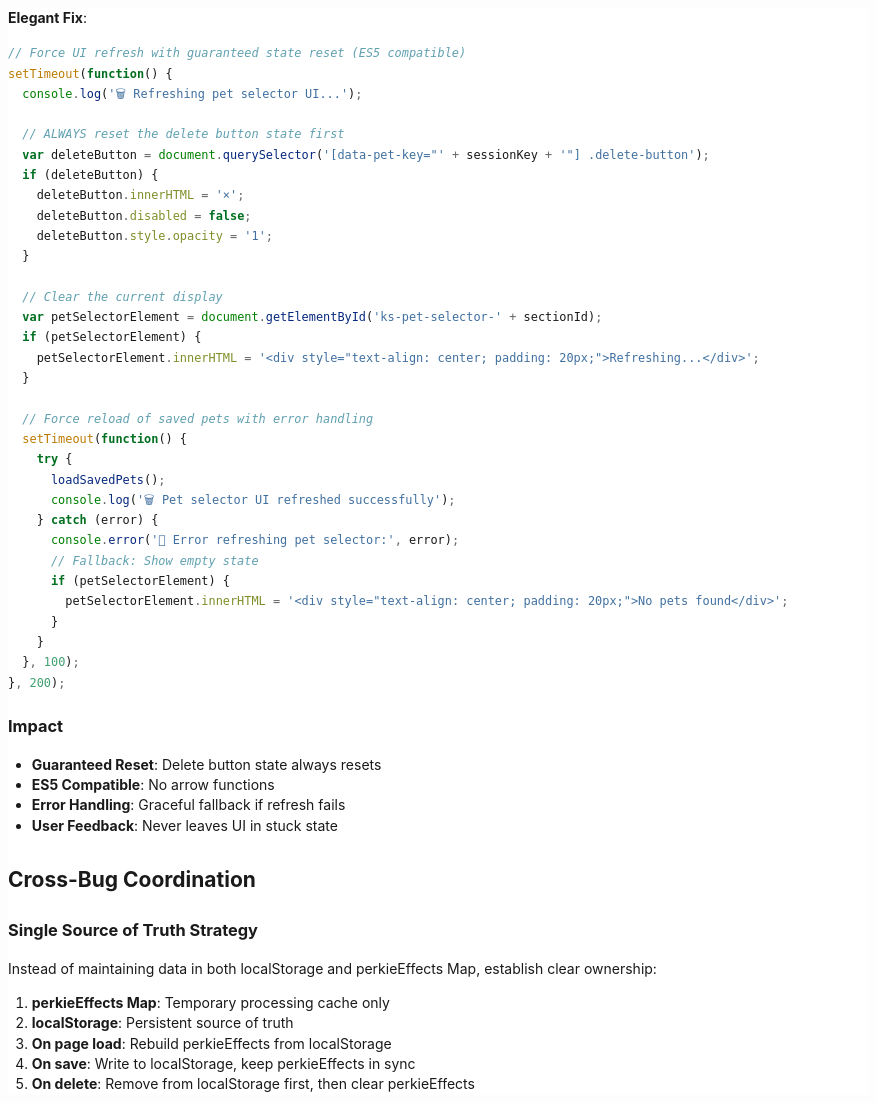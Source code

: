 **Elegant Fix**:
```javascript
// Force UI refresh with guaranteed state reset (ES5 compatible)
setTimeout(function() {
  console.log('🗑️ Refreshing pet selector UI...');
  
  // ALWAYS reset the delete button state first
  var deleteButton = document.querySelector('[data-pet-key="' + sessionKey + '"] .delete-button');
  if (deleteButton) {
    deleteButton.innerHTML = '×';
    deleteButton.disabled = false;
    deleteButton.style.opacity = '1';
  }
  
  // Clear the current display
  var petSelectorElement = document.getElementById('ks-pet-selector-' + sectionId);
  if (petSelectorElement) {
    petSelectorElement.innerHTML = '<div style="text-align: center; padding: 20px;">Refreshing...</div>';
  }
  
  // Force reload of saved pets with error handling
  setTimeout(function() {
    try {
      loadSavedPets();
      console.log('🗑️ Pet selector UI refreshed successfully');
    } catch (error) {
      console.error('🚨 Error refreshing pet selector:', error);
      // Fallback: Show empty state
      if (petSelectorElement) {
        petSelectorElement.innerHTML = '<div style="text-align: center; padding: 20px;">No pets found</div>';
      }
    }
  }, 100);
}, 200);
```

### Impact
- **Guaranteed Reset**: Delete button state always resets
- **ES5 Compatible**: No arrow functions
- **Error Handling**: Graceful fallback if refresh fails
- **User Feedback**: Never leaves UI in stuck state

## Cross-Bug Coordination

### Single Source of Truth Strategy
Instead of maintaining data in both localStorage and perkieEffects Map, establish clear ownership:

1. **perkieEffects Map**: Temporary processing cache only
2. **localStorage**: Persistent source of truth
3. **On page load**: Rebuild perkieEffects from localStorage
4. **On save**: Write to localStorage, keep perkieEffects in sync
5. **On delete**: Remove from localStorage first, then clear perkieEffects
